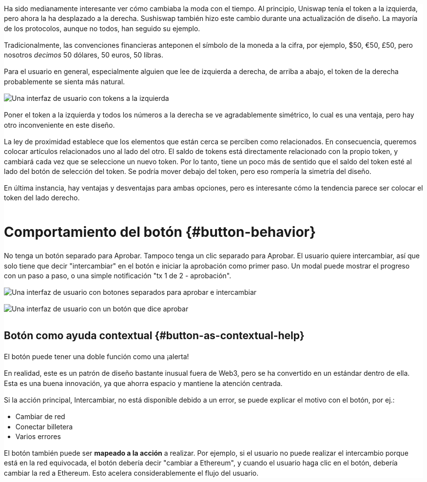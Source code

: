 Ha sido medianamente interesante ver cómo cambiaba la moda con el tiempo. Al principio, Uniswap tenía el token a la izquierda, pero ahora la ha desplazado a la derecha. Sushiswap también hizo este cambio durante una actualización de diseño. La mayoría de los protocolos, aunque no todos, han seguido su ejemplo.

Tradicionalmente, las convenciones financieras anteponen el símbolo de la moneda a la cifra, por ejemplo, $50, €50, £50, pero nosotros _decimos_ 50 dólares, 50 euros, 50 libras.

Para el usuario en general, especialmente alguien que lee de izquierda a derecha, de arriba a abajo, el token de la derecha probablemente se sienta más natural.

![Una interfaz de usuario con tokens a la izquierda](./13.png)

Poner el token a la izquierda y todos los números a la derecha se ve agradablemente simétrico, lo cual es una ventaja, pero hay otro inconveniente en este diseño.

La ley de proximidad establece que los elementos que están cerca se perciben como relacionados. En consecuencia, queremos colocar artículos relacionados uno al lado del otro. El saldo de tokens está directamente relacionado con la propio token, y cambiará cada vez que se seleccione un nuevo token. Por lo tanto, tiene un poco más de sentido que el saldo del token esté al lado del botón de selección del token. Se podría mover debajo del token, pero eso rompería la simetría del diseño.

En última instancia, hay ventajas y desventajas para ambas opciones, pero es interesante cómo la tendencia parece ser colocar el token del lado derecho.

# Comportamiento del botón {#button-behavior}

No tenga un botón separado para Aprobar. Tampoco tenga un clic separado para Aprobar. El usuario quiere intercambiar, así que solo tiene que decir "intercambiar" en el botón e iniciar la aprobación como primer paso. Un modal puede mostrar el progreso con un paso a paso, o una simple notificación "tx 1 de 2 - aprobación".

![Una interfaz de usuario con botones separados para aprobar e intercambiar](./14.png)

![Una interfaz de usuario con un botón que dice aprobar](./15.png)

## Botón como ayuda contextual {#button-as-contextual-help}

El botón puede tener una doble función como una ¡alerta!

En realidad, este es un patrón de diseño bastante inusual fuera de Web3, pero se ha convertido en un estándar dentro de ella. Esta es una buena innovación, ya que ahorra espacio y mantiene la atención centrada.

Si la acción principal, Intercambiar, no está disponible debido a un error, se puede explicar el motivo con el botón, por ej.:

- Cambiar de red
- Conectar billetera
- Varios errores

El botón también puede ser **mapeado a la acción** a realizar. Por ejemplo, si el usuario no puede realizar el intercambio porque está en la red equivocada, el botón debería decir "cambiar a Ethereum", y cuando el usuario haga clic en el botón, debería cambiar la red a Ethereum. Esto acelera considerablemente el flujo del usuario.
